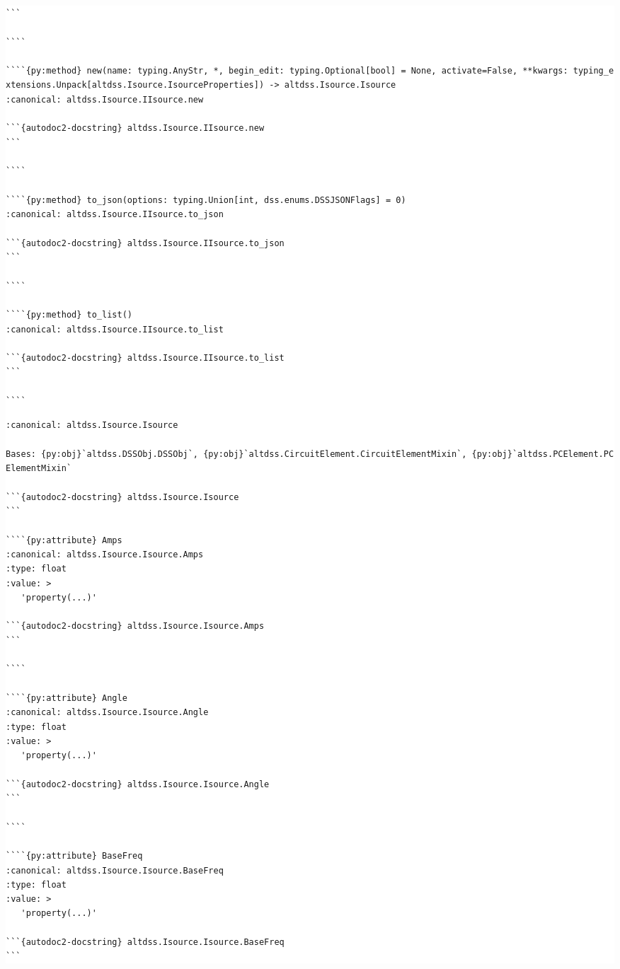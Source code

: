 `````{py:class} IIsource(iobj)
```

````

````{py:method} new(name: typing.AnyStr, *, begin_edit: typing.Optional[bool] = None, activate=False, **kwargs: typing_extensions.Unpack[altdss.Isource.IsourceProperties]) -> altdss.Isource.Isource
:canonical: altdss.Isource.IIsource.new

```{autodoc2-docstring} altdss.Isource.IIsource.new
```

````

````{py:method} to_json(options: typing.Union[int, dss.enums.DSSJSONFlags] = 0)
:canonical: altdss.Isource.IIsource.to_json

```{autodoc2-docstring} altdss.Isource.IIsource.to_json
```

````

````{py:method} to_list()
:canonical: altdss.Isource.IIsource.to_list

```{autodoc2-docstring} altdss.Isource.IIsource.to_list
```

````

`````

`````{py:class} Isource(api_util, ptr)
:canonical: altdss.Isource.Isource

Bases: {py:obj}`altdss.DSSObj.DSSObj`, {py:obj}`altdss.CircuitElement.CircuitElementMixin`, {py:obj}`altdss.PCElement.PCElementMixin`

```{autodoc2-docstring} altdss.Isource.Isource
```

````{py:attribute} Amps
:canonical: altdss.Isource.Isource.Amps
:type: float
:value: >
   'property(...)'

```{autodoc2-docstring} altdss.Isource.Isource.Amps
```

````

````{py:attribute} Angle
:canonical: altdss.Isource.Isource.Angle
:type: float
:value: >
   'property(...)'

```{autodoc2-docstring} altdss.Isource.Isource.Angle
```

````

````{py:attribute} BaseFreq
:canonical: altdss.Isource.Isource.BaseFreq
:type: float
:value: >
   'property(...)'

```{autodoc2-docstring} altdss.Isource.Isource.BaseFreq
```
`````